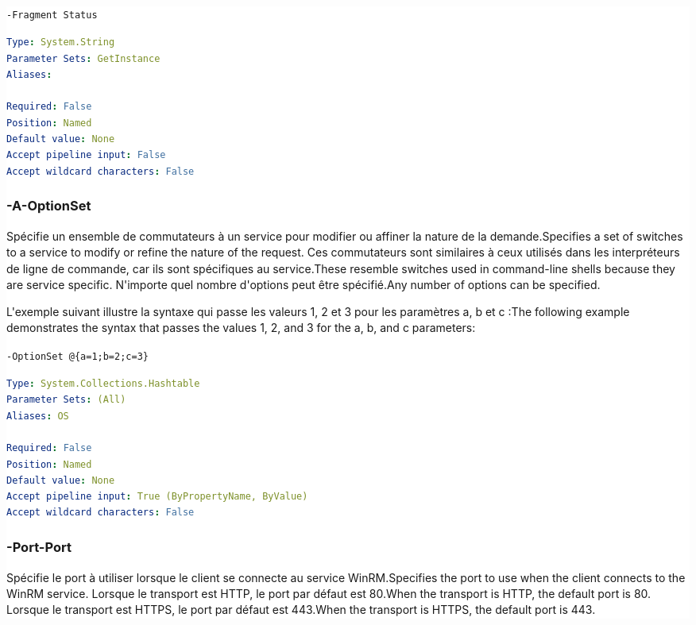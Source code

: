 `-Fragment Status`

```yaml
Type: System.String
Parameter Sets: GetInstance
Aliases:

Required: False
Position: Named
Default value: None
Accept pipeline input: False
Accept wildcard characters: False
```

### <span data-ttu-id="e3bf3-217">-A</span><span class="sxs-lookup"><span data-stu-id="e3bf3-217">-OptionSet</span></span>
<span data-ttu-id="e3bf3-218">Spécifie un ensemble de commutateurs à un service pour modifier ou affiner la nature de la demande.</span><span class="sxs-lookup"><span data-stu-id="e3bf3-218">Specifies a set of switches to a service to modify or refine the nature of the request.</span></span>
<span data-ttu-id="e3bf3-219">Ces commutateurs sont similaires à ceux utilisés dans les interpréteurs de ligne de commande, car ils sont spécifiques au service.</span><span class="sxs-lookup"><span data-stu-id="e3bf3-219">These resemble switches used in command-line shells because they are service specific.</span></span>
<span data-ttu-id="e3bf3-220">N'importe quel nombre d'options peut être spécifié.</span><span class="sxs-lookup"><span data-stu-id="e3bf3-220">Any number of options can be specified.</span></span>

<span data-ttu-id="e3bf3-221">L'exemple suivant illustre la syntaxe qui passe les valeurs 1, 2 et 3 pour les paramètres a, b et c :</span><span class="sxs-lookup"><span data-stu-id="e3bf3-221">The following example demonstrates the syntax that passes the values 1, 2, and 3 for the a, b, and c parameters:</span></span>

`-OptionSet @{a=1;b=2;c=3}`

```yaml
Type: System.Collections.Hashtable
Parameter Sets: (All)
Aliases: OS

Required: False
Position: Named
Default value: None
Accept pipeline input: True (ByPropertyName, ByValue)
Accept wildcard characters: False
```

### <span data-ttu-id="e3bf3-222">-Port</span><span class="sxs-lookup"><span data-stu-id="e3bf3-222">-Port</span></span>
<span data-ttu-id="e3bf3-223">Spécifie le port à utiliser lorsque le client se connecte au service WinRM.</span><span class="sxs-lookup"><span data-stu-id="e3bf3-223">Specifies the port to use when the client connects to the WinRM service.</span></span>
<span data-ttu-id="e3bf3-224">Lorsque le transport est HTTP, le port par défaut est 80.</span><span class="sxs-lookup"><span data-stu-id="e3bf3-224">When the transport is HTTP, the default port is 80.</span></span>
<span data-ttu-id="e3bf3-225">Lorsque le transport est HTTPS, le port par défaut est 443.</span><span class="sxs-lookup"><span data-stu-id="e3bf3-225">When the transport is HTTPS, the default port is 443.</span></span>

